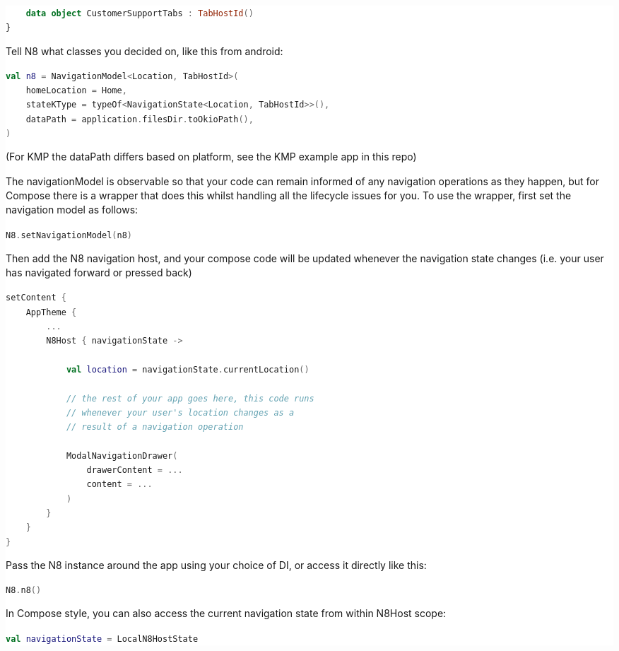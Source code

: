 ``` kotlin
    data object CustomerSupportTabs : TabHostId()
}
```

Tell N8 what classes you decided on, like this from android:

``` kotlin
val n8 = NavigationModel<Location, TabHostId>(
    homeLocation = Home,
    stateKType = typeOf<NavigationState<Location, TabHostId>>(),
    dataPath = application.filesDir.toOkioPath(),
)
```
(For KMP the dataPath differs based on platform, see the KMP example app in this repo)

The navigationModel is observable so that your code can remain informed of any navigation
operations as they happen, but for Compose there is a wrapper that does this whilst handling
all the lifecycle issues for you. To use the wrapper, first set the navigation model as follows:

``` kotlin
N8.setNavigationModel(n8)
```

Then add the N8 navigation host, and your compose code will be updated whenever the navigation
state changes (i.e. your user has navigated forward or pressed back)

``` kotlin
setContent {
    AppTheme {
        ...
        N8Host { navigationState ->
        
            val location = navigationState.currentLocation()

            // the rest of your app goes here, this code runs
            // whenever your user's location changes as a
            // result of a navigation operation
            
            ModalNavigationDrawer(
                drawerContent = ...
                content = ...
            )
        }
    }
}
```

Pass the N8 instance around the app using your choice of DI, or access it directly like this:

``` kotlin
N8.n8()
```

In Compose style, you can also access the current navigation state from within N8Host scope:

``` kotlin
val navigationState = LocalN8HostState
```
